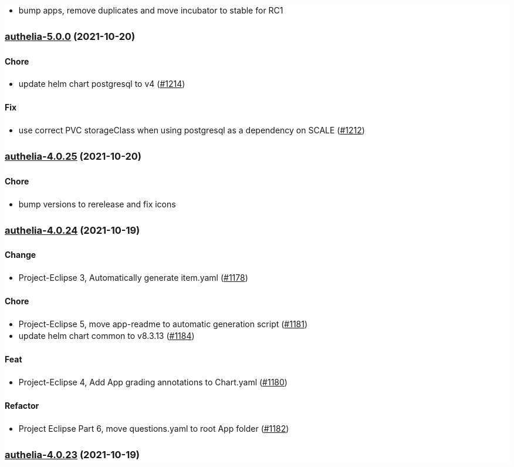 * bump apps, remove duplicates and move incubator to stable for RC1



<a name="authelia-5.0.0"></a>
### [authelia-5.0.0](https://github.com/truecharts/apps/compare/authelia-4.0.25...authelia-5.0.0) (2021-10-20)

#### Chore

* update helm chart postgresql to v4 ([#1214](https://github.com/truecharts/apps/issues/1214))

#### Fix

* use correct PVC storageClass when using postgresql as a dependency on SCALE ([#1212](https://github.com/truecharts/apps/issues/1212))



<a name="authelia-4.0.25"></a>
### [authelia-4.0.25](https://github.com/truecharts/apps/compare/authelia-4.0.24...authelia-4.0.25) (2021-10-20)

#### Chore

* bump versions to rerelease and fix icons



<a name="authelia-4.0.24"></a>
### [authelia-4.0.24](https://github.com/truecharts/apps/compare/authelia-4.0.23...authelia-4.0.24) (2021-10-19)

#### Change

* Project-Eclipse 3, Automatically generate item.yaml ([#1178](https://github.com/truecharts/apps/issues/1178))

#### Chore

* Project-Eclipse 5, move app-readme to automatic generation script ([#1181](https://github.com/truecharts/apps/issues/1181))
* update helm chart common to v8.3.13 ([#1184](https://github.com/truecharts/apps/issues/1184))

#### Feat

* Project-Eclipse 4, Add App grading annotations to Chart.yaml ([#1180](https://github.com/truecharts/apps/issues/1180))

#### Refactor

* Project Eclipse Part 6, move questions.yaml to root App folder ([#1182](https://github.com/truecharts/apps/issues/1182))



<a name="authelia-4.0.23"></a>
### [authelia-4.0.23](https://github.com/truecharts/apps/compare/authelia-4.0.22...authelia-4.0.23) (2021-10-19)
